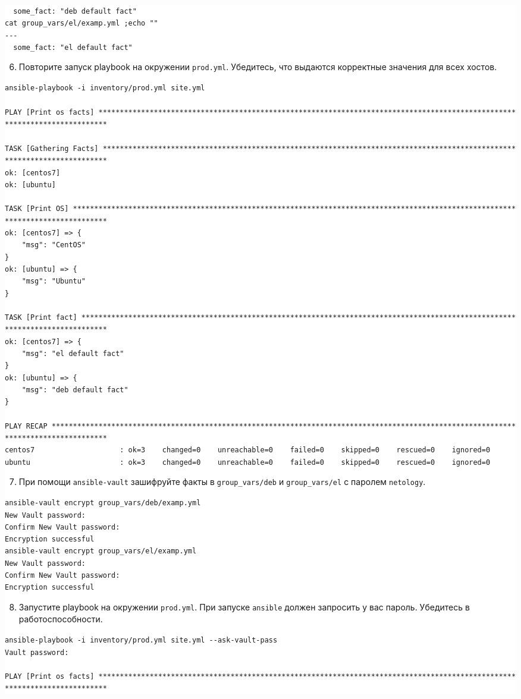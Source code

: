 ```
  some_fact: "deb default fact"
cat group_vars/el/examp.yml ;echo ""
---
  some_fact: "el default fact"
```

6.  Повторите запуск playbook на окружении `prod.yml`. Убедитесь, что выдаются корректные значения для всех хостов.
```
ansible-playbook -i inventory/prod.yml site.yml 

PLAY [Print os facts] **************************************************************************************************************************

TASK [Gathering Facts] *************************************************************************************************************************
ok: [centos7]
ok: [ubuntu]

TASK [Print OS] ********************************************************************************************************************************
ok: [centos7] => {
    "msg": "CentOS"
}
ok: [ubuntu] => {
    "msg": "Ubuntu"
}

TASK [Print fact] ******************************************************************************************************************************
ok: [centos7] => {
    "msg": "el default fact"
}
ok: [ubuntu] => {
    "msg": "deb default fact"
}

PLAY RECAP *************************************************************************************************************************************
centos7                    : ok=3    changed=0    unreachable=0    failed=0    skipped=0    rescued=0    ignored=0   
ubuntu                     : ok=3    changed=0    unreachable=0    failed=0    skipped=0    rescued=0    ignored=0   
```
7. При помощи `ansible-vault` зашифруйте факты в `group_vars/deb` и `group_vars/el` с паролем `netology`.
```
ansible-vault encrypt group_vars/deb/examp.yml 
New Vault password: 
Confirm New Vault password: 
Encryption successful
ansible-vault encrypt group_vars/el/examp.yml 
New Vault password: 
Confirm New Vault password: 
Encryption successful
```
8. Запустите playbook на окружении `prod.yml`. При запуске `ansible` должен запросить у вас пароль. Убедитесь в работоспособности.
```
ansible-playbook -i inventory/prod.yml site.yml --ask-vault-pass
Vault password: 

PLAY [Print os facts] **************************************************************************************************************************
```